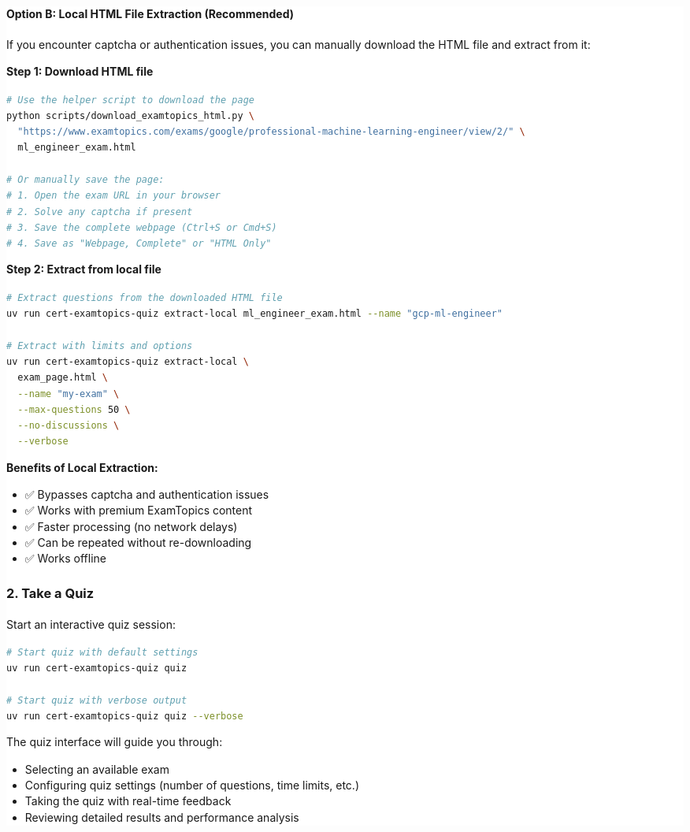 #### Option B: Local HTML File Extraction (Recommended)

If you encounter captcha or authentication issues, you can manually download the HTML file and extract from it:

**Step 1: Download HTML file**
```bash
# Use the helper script to download the page
python scripts/download_examtopics_html.py \
  "https://www.examtopics.com/exams/google/professional-machine-learning-engineer/view/2/" \
  ml_engineer_exam.html

# Or manually save the page:
# 1. Open the exam URL in your browser
# 2. Solve any captcha if present
# 3. Save the complete webpage (Ctrl+S or Cmd+S)
# 4. Save as "Webpage, Complete" or "HTML Only"
```

**Step 2: Extract from local file**
```bash
# Extract questions from the downloaded HTML file
uv run cert-examtopics-quiz extract-local ml_engineer_exam.html --name "gcp-ml-engineer"

# Extract with limits and options
uv run cert-examtopics-quiz extract-local \
  exam_page.html \
  --name "my-exam" \
  --max-questions 50 \
  --no-discussions \
  --verbose
```

**Benefits of Local Extraction:**
- ✅ Bypasses captcha and authentication issues
- ✅ Works with premium ExamTopics content
- ✅ Faster processing (no network delays)
- ✅ Can be repeated without re-downloading
- ✅ Works offline

### 2. Take a Quiz

Start an interactive quiz session:

```bash
# Start quiz with default settings
uv run cert-examtopics-quiz quiz

# Start quiz with verbose output
uv run cert-examtopics-quiz quiz --verbose
```

The quiz interface will guide you through:
- Selecting an available exam
- Configuring quiz settings (number of questions, time limits, etc.)
- Taking the quiz with real-time feedback
- Reviewing detailed results and performance analysis
